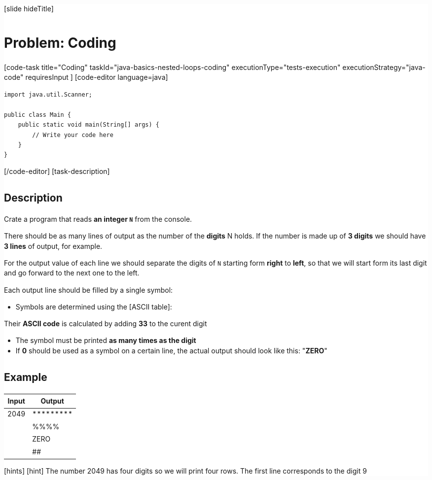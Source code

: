[slide hideTitle]
# Problem: Coding
[code-task title="Coding" taskId="java-basics-nested-loops-coding" executionType="tests-execution" executionStrategy="java-code" requiresInput ]
[code-editor language=java]
```
import java.util.Scanner;

public class Main {
    public static void main(String[] args) {
        // Write your code here
    }
}
```
[/code-editor]
[task-description]
## Description

Crate a program that reads **an integer `N`** from the console.

There should be as many lines of output as the number of the **digits** N holds. If the number is made up of **3 digits** we should have **3 lines** of output, for example.

For the output value of each line we should separate the digits of `N` starting form **right** to **left**, so that we will start form its last digit and go forward to the next one to the left.

Each output line should be filled by a single symbol:

- Symbols are determined using the [ASCII table]:

Their **ASCII code** is calculated by adding **33** to the curent digit
- The symbol must be printed **as many times as the digit** 
- If **0** should be used as a symbol on a certain line, the actual output should look like this: "**ZERO**"


## Example

| **Input** | **Output** |
| --- | --- |
| 2049 | \*\*\*\*\*\*\*\*\* | 
| | %%%% |
| | ZERO |
| | \#\# |

[hints]
[hint]
The number 2049 has four digits so we will print four rows.
The first line corresponds to the digit 9
